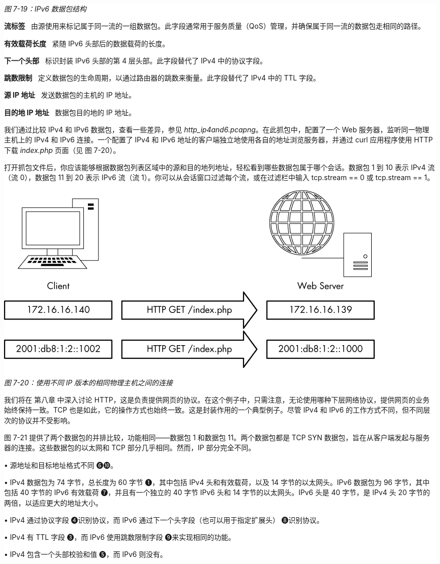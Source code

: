 *图 7-19：IPv6 数据包结构*

**流标签**   由源使用来标记属于同一流的一组数据包。此字段通常用于服务质量（QoS）管理，并确保属于同一流的数据包走相同的路径。

**有效载荷长度**   紧随 IPv6 头部后的数据载荷的长度。

**下一个头部**   标识封装 IPv6 头部的第 4 层头部。此字段替代了 IPv4 中的协议字段。

**跳数限制**   定义数据包的生命周期，以通过路由器的跳数来衡量。此字段替代了 IPv4 中的 TTL 字段。

**源 IP 地址**   发送数据包的主机的 IP 地址。

**目的地 IP 地址**   数据包目的地的 IP 地址。

我们通过比较 IPv4 和 IPv6 数据包，查看一些差异，参见 *http_ip4and6.pcapng*。在此抓包中，配置了一个 Web 服务器，监听同一物理主机上的 IPv4 和 IPv6 连接。一个配置了 IPv4 和 IPv6 地址的客户端独立地使用各自的地址浏览服务器，并通过 curl 应用程序使用 HTTP 下载 *index.php* 页面（见 图 7-20）。

打开抓包文件后，你应该能够根据数据包列表区域中的源和目的地列地址，轻松看到哪些数据包属于哪个会话。数据包 1 到 10 表示 IPv4 流（流 0），数据包 11 到 20 表示 IPv6 流（流 1）。你可以从会话窗口过滤每个流，或在过滤栏中输入 tcp.stream == 0 或 tcp.stream == 1。

![image](img/f137-01.jpg)

*图 7-20：使用不同 IP 版本的相同物理主机之间的连接*

我们将在 第八章 中深入讨论 HTTP，这是负责提供网页的协议。在这个例子中，只需注意，无论使用哪种下层网络协议，提供网页的业务始终保持一致。TCP 也是如此，它的操作方式也始终一致。这是封装作用的一个典型例子。尽管 IPv4 和 IPv6 的工作方式不同，但不同层次的协议并不受影响。

图 7-21 提供了两个数据包的并排比较，功能相同——数据包 1 和数据包 11。两个数据包都是 TCP SYN 数据包，旨在从客户端发起与服务器的连接。这些数据包的以太网和 TCP 部分几乎相同。然而，IP 部分完全不同。

•     源地址和目标地址格式不同 ➏➓。

•     IPv4 数据包为 74 字节，总长度为 60 字节 ➊，其中包括 IPv4 头和有效载荷，以及 14 字节的以太网头。IPv6 数据包为 96 字节，其中包括 40 字节的 IPv6 有效载荷 ➐，并且有一个独立的 40 字节 IPv6 头和 14 字节的以太网头。IPv6 头是 40 字节，是 IPv4 头 20 字节的两倍，以适应更大的地址大小。

•     IPv4 通过协议字段 ➍识别协议，而 IPv6 通过下一个头字段（也可以用于指定扩展头） ➑识别协议。

•     IPv4 有 TTL 字段 ➌，而 IPv6 使用跳数限制字段 ➒来实现相同的功能。

•     IPv4 包含一个头部校验和值 ➎，而 IPv6 则没有。
